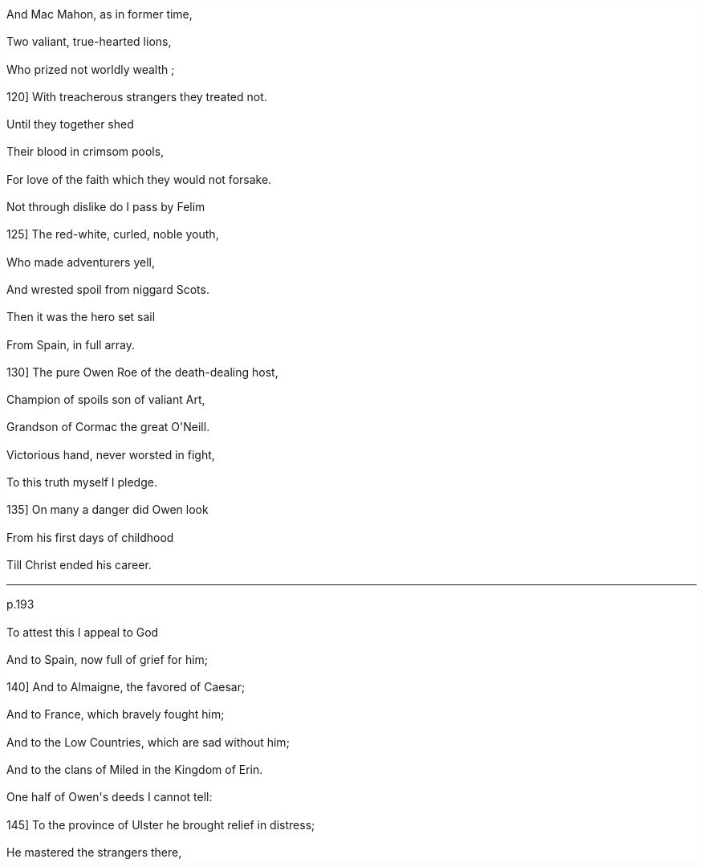 And Mac Mahon, as in former time,
  
Two valiant, true-hearted lions,
  
Who prized not worldly wealth ;
  
120] With treacherous strangers they treated not.
  
Until they together shed
  
Their blood in crimsom pools,
  
For love of the faith which they would not forsake.
  
Not through dislike do I pass by Felim
  
125] The red-white, curled, noble youth,
  
Who made adventurers yell,
  
And wrested spoil from niggard Scots.
  
Then it was the hero set sail
  
From Spain, in full array.
  
130] The pure Owen Roe of the death-dealing host,
  
Champion of spoils son of valiant Art,
  
Grandson of Cormac the great O'Neill.
  
Victorious hand, never worsted in fight,
  
To this truth myself I pledge.
  
135] On many a danger did Owen look
  
From his first days of childhood
  
Till Christ ended his career.


---

p.193


To attest this I appeal to God
  
And to Spain, now full of grief for him;
  
140] And to Almaigne, the favored of Caesar;
  
And to France, which bravely fought him;
  
And to the Low Countries, which are sad without him;
  
And to the clans of Miled in the Kingdom of Erin.
  
One half of Owen's deeds I cannot tell:
  
145] To the province of Ulster he brought relief in distress;
  
He mastered the strangers there,
  